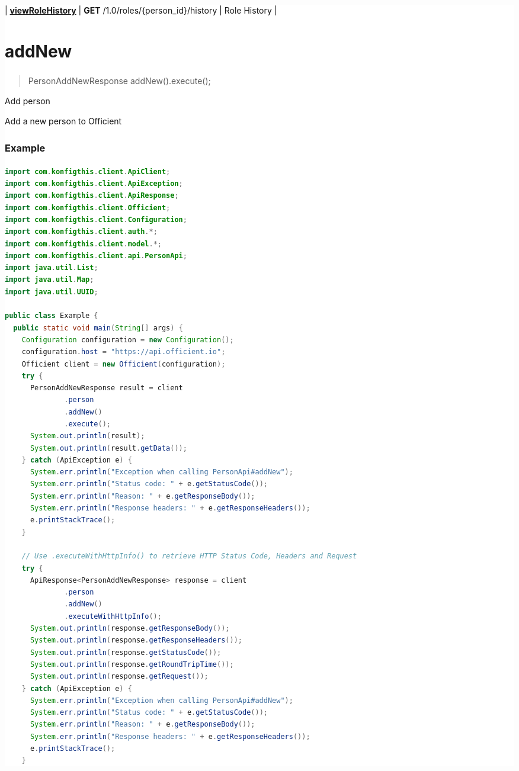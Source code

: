 | [**viewRoleHistory**](PersonApi.md#viewRoleHistory) | **GET** /1.0/roles/{person_id}/history | Role History |


<a name="addNew"></a>
# **addNew**
> PersonAddNewResponse addNew().execute();

Add person

Add a new person to Officient

### Example
```java
import com.konfigthis.client.ApiClient;
import com.konfigthis.client.ApiException;
import com.konfigthis.client.ApiResponse;
import com.konfigthis.client.Officient;
import com.konfigthis.client.Configuration;
import com.konfigthis.client.auth.*;
import com.konfigthis.client.model.*;
import com.konfigthis.client.api.PersonApi;
import java.util.List;
import java.util.Map;
import java.util.UUID;

public class Example {
  public static void main(String[] args) {
    Configuration configuration = new Configuration();
    configuration.host = "https://api.officient.io";
    Officient client = new Officient(configuration);
    try {
      PersonAddNewResponse result = client
              .person
              .addNew()
              .execute();
      System.out.println(result);
      System.out.println(result.getData());
    } catch (ApiException e) {
      System.err.println("Exception when calling PersonApi#addNew");
      System.err.println("Status code: " + e.getStatusCode());
      System.err.println("Reason: " + e.getResponseBody());
      System.err.println("Response headers: " + e.getResponseHeaders());
      e.printStackTrace();
    }

    // Use .executeWithHttpInfo() to retrieve HTTP Status Code, Headers and Request
    try {
      ApiResponse<PersonAddNewResponse> response = client
              .person
              .addNew()
              .executeWithHttpInfo();
      System.out.println(response.getResponseBody());
      System.out.println(response.getResponseHeaders());
      System.out.println(response.getStatusCode());
      System.out.println(response.getRoundTripTime());
      System.out.println(response.getRequest());
    } catch (ApiException e) {
      System.err.println("Exception when calling PersonApi#addNew");
      System.err.println("Status code: " + e.getStatusCode());
      System.err.println("Reason: " + e.getResponseBody());
      System.err.println("Response headers: " + e.getResponseHeaders());
      e.printStackTrace();
    }
```